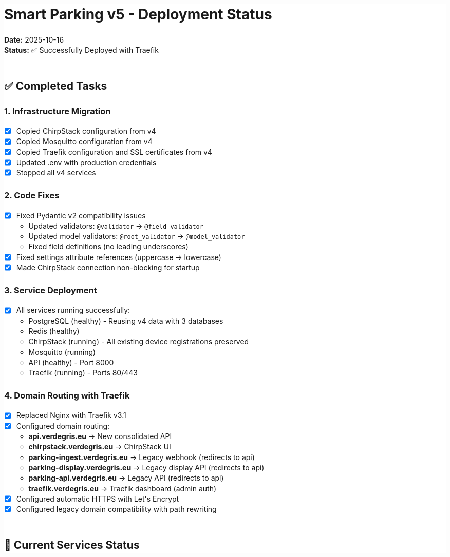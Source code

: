 # Smart Parking v5 - Deployment Status

**Date:** 2025-10-16  
**Status:** ✅ Successfully Deployed with Traefik

---

## ✅ Completed Tasks

### 1. Infrastructure Migration
- [x] Copied ChirpStack configuration from v4
- [x] Copied Mosquitto configuration from v4
- [x] Copied Traefik configuration and SSL certificates from v4
- [x] Updated .env with production credentials
- [x] Stopped all v4 services

### 2. Code Fixes
- [x] Fixed Pydantic v2 compatibility issues
  - Updated validators: `@validator` → `@field_validator`
  - Updated model validators: `@root_validator` → `@model_validator`
  - Fixed field definitions (no leading underscores)
- [x] Fixed settings attribute references (uppercase → lowercase)
- [x] Made ChirpStack connection non-blocking for startup

### 3. Service Deployment
- [x] All services running successfully:
  - PostgreSQL (healthy) - Reusing v4 data with 3 databases
  - Redis (healthy)
  - ChirpStack (running) - All existing device registrations preserved
  - Mosquitto (running)
  - API (healthy) - Port 8000
  - Traefik (running) - Ports 80/443

### 4. Domain Routing with Traefik
- [x] Replaced Nginx with Traefik v3.1
- [x] Configured domain routing:
  - **api.verdegris.eu** → New consolidated API
  - **chirpstack.verdegris.eu** → ChirpStack UI
  - **parking-ingest.verdegris.eu** → Legacy webhook (redirects to api)
  - **parking-display.verdegris.eu** → Legacy display API (redirects to api)
  - **parking-api.verdegris.eu** → Legacy API (redirects to api)
  - **traefik.verdegris.eu** → Traefik dashboard (admin auth)
- [x] Configured automatic HTTPS with Let's Encrypt
- [x] Configured legacy domain compatibility with path rewriting

---

## 🔄 Current Services Status
